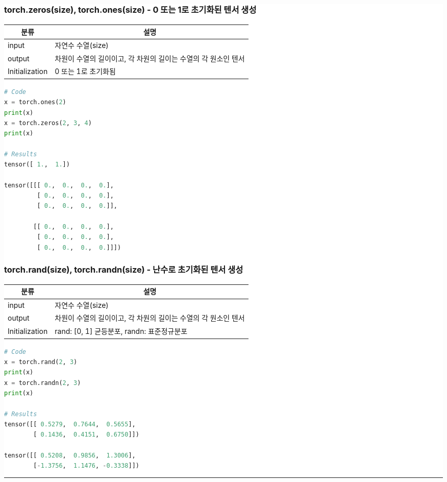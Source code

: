### torch.zeros(size), torch.ones(size) - 0 또는 1로 초기화된 텐서 생성

| 분류 | 설명
| -------- | --------
| input | 자연수 수열(size)
| output | 차원이 수열의 길이이고, 각 차원의 길이는 수열의 각 원소인 텐서
| Initialization | 0 또는 1로 초기화됨

```python
# Code
x = torch.ones(2)
print(x)
x = torch.zeros(2, 3, 4)
print(x)

# Results
tensor([ 1.,  1.])

tensor([[[ 0.,  0.,  0.,  0.],
         [ 0.,  0.,  0.,  0.],
         [ 0.,  0.,  0.,  0.]],

        [[ 0.,  0.,  0.,  0.],
         [ 0.,  0.,  0.,  0.],
         [ 0.,  0.,  0.,  0.]]])
```

### torch.rand(size), torch.randn(size) - 난수로 초기화된 텐서 생성

| 분류 | 설명
| -------- | --------
| input | 자연수 수열(size)
| output | 차원이 수열의 길이이고, 각 차원의 길이는 수열의 각 원소인 텐서
| Initialization | rand: [0, 1] 균등분포, randn: 표준정규분포

```python
# Code
x = torch.rand(2, 3)
print(x)
x = torch.randn(2, 3)
print(x)

# Results
tensor([[ 0.5279,  0.7644,  0.5655],
        [ 0.1436,  0.4151,  0.6750]])

tensor([[ 0.5208,  0.9856,  1.3006],
        [-1.3756,  1.1476, -0.3338]])
```

---